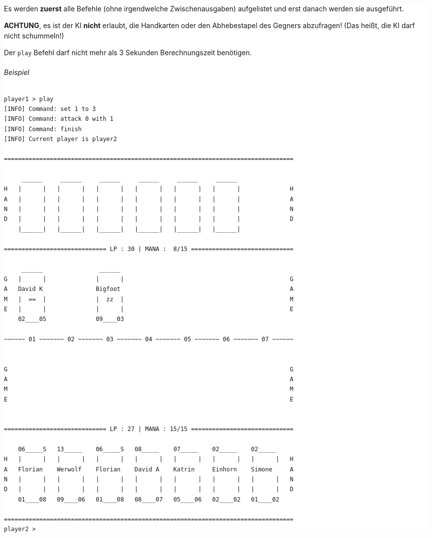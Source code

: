 Es werden **zuerst** alle Befehle (ohne irgendwelche Zwischenausgaben) aufgelistet und erst danach werden sie ausgeführt.

**ACHTUNG**, es ist der KI **nicht** erlaubt, die Handkarten oder den Abhebestapel des Gegners abzufragen! (Das heißt, die KI darf nicht schummeln!)

Der `play` Befehl darf nicht mehr als 3 Sekunden Berechnungszeit benötigen.

###### Beispiel

```
player1 > play
[INFO] Command: set 1 to 3
[INFO] Command: attack 0 with 1
[INFO] Command: finish
[INFO] Current player is player2

==================================================================================

     ______     ______     ______     ______     ______     ______                
H   |      |   |      |   |      |   |      |   |      |   |      |              H
A   |      |   |      |   |      |   |      |   |      |   |      |              A
N   |      |   |      |   |      |   |      |   |      |   |      |              N
D   |      |   |      |   |      |   |      |   |      |   |      |              D
    |______|   |______|   |______|   |______|   |______|   |______|               

============================= LP : 30 | MANA :  8/15 =============================

     ______                ______                                                 
G   |      |              |      |                                               G
A   David K               Bigfoot                                                A
M   |  ==  |              |  zz  |                                               M
E   |      |              |      |                                               E
    02____05              09____03                                                

~~~~~~ 01 ~~~~~~~ 02 ~~~~~~~ 03 ~~~~~~~ 04 ~~~~~~~ 05 ~~~~~~~ 06 ~~~~~~~ 07 ~~~~~~

                                                                                  
G                                                                                G
A                                                                                A
M                                                                                M
E                                                                                E
                                                                                  

============================= LP : 27 | MANA : 15/15 =============================

    06_____S   13_____    06_____S   08_____    07_____    02_____    02_____     
H   |      |   |      |   |      |   |      |   |      |   |      |   |      |   H
A   Florian    Werwolf    Florian    David A    Katrin     Einhorn    Simone     A
N   |      |   |      |   |      |   |      |   |      |   |      |   |      |   N
D   |      |   |      |   |      |   |      |   |      |   |      |   |      |   D
    01____08   09____06   01____08   08____07   05____06   02____02   01____02    

==================================================================================
player2 >
```
